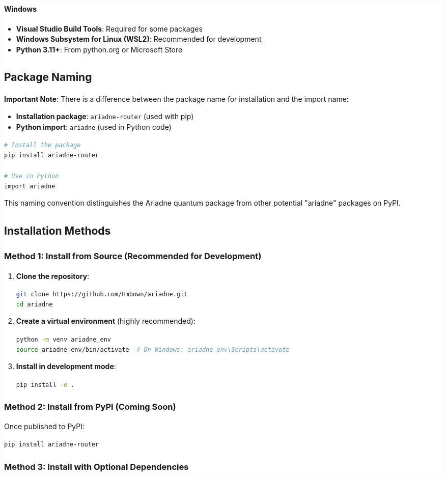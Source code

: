 #### Windows
- **Visual Studio Build Tools**: Required for some packages
- **Windows Subsystem for Linux (WSL2)**: Recommended for development
- **Python 3.11+**: From python.org or Microsoft Store

## Package Naming

**Important Note**: There is a difference between the package name for installation and the import name:

- **Installation package**: `ariadne-router` (used with pip)
- **Python import**: `ariadne` (used in Python code)

```bash
# Install the package
pip install ariadne-router

# Use in Python
import ariadne
```

This naming convention distinguishes the Ariadne quantum package from other potential "ariadne" packages on PyPI.

## Installation Methods

### Method 1: Install from Source (Recommended for Development)

1. **Clone the repository**:
   ```bash
   git clone https://github.com/Hmbown/ariadne.git
   cd ariadne
   ```

2. **Create a virtual environment** (highly recommended):
   ```bash
   python -m venv ariadne_env
   source ariadne_env/bin/activate  # On Windows: ariadne_env\Scripts\activate
   ```

3. **Install in development mode**:
   ```bash
   pip install -e .
   ```

### Method 2: Install from PyPI (Coming Soon)

Once published to PyPI:
```bash
pip install ariadne-router
```

### Method 3: Install with Optional Dependencies
